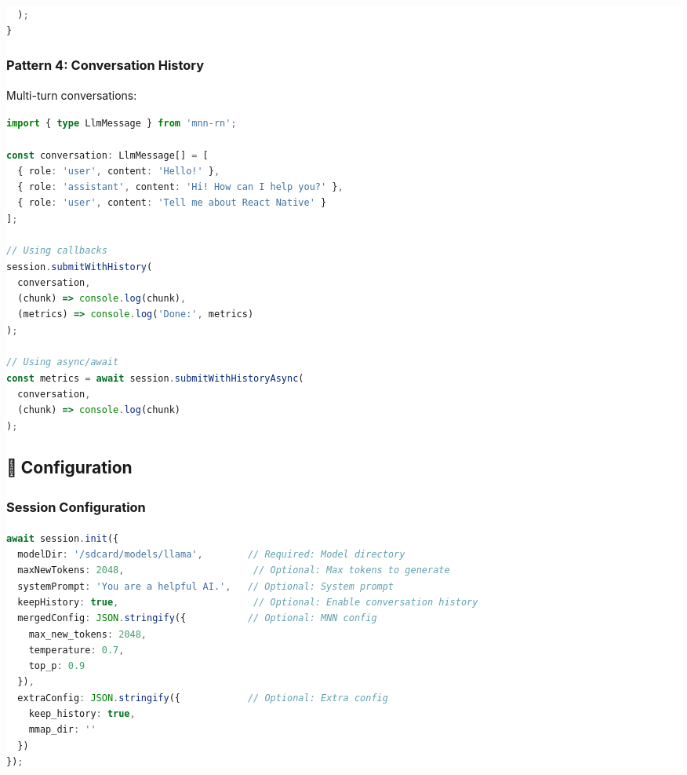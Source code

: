 ```typescript
  );
}
```

### Pattern 4: Conversation History

Multi-turn conversations:

```typescript
import { type LlmMessage } from 'mnn-rn';

const conversation: LlmMessage[] = [
  { role: 'user', content: 'Hello!' },
  { role: 'assistant', content: 'Hi! How can I help you?' },
  { role: 'user', content: 'Tell me about React Native' }
];

// Using callbacks
session.submitWithHistory(
  conversation,
  (chunk) => console.log(chunk),
  (metrics) => console.log('Done:', metrics)
);

// Using async/await
const metrics = await session.submitWithHistoryAsync(
  conversation,
  (chunk) => console.log(chunk)
);
```

## 🔧 Configuration

### Session Configuration

```typescript
await session.init({
  modelDir: '/sdcard/models/llama',        // Required: Model directory
  maxNewTokens: 2048,                       // Optional: Max tokens to generate
  systemPrompt: 'You are a helpful AI.',   // Optional: System prompt
  keepHistory: true,                        // Optional: Enable conversation history
  mergedConfig: JSON.stringify({           // Optional: MNN config
    max_new_tokens: 2048,
    temperature: 0.7,
    top_p: 0.9
  }),
  extraConfig: JSON.stringify({            // Optional: Extra config
    keep_history: true,
    mmap_dir: ''
  })
});
```
